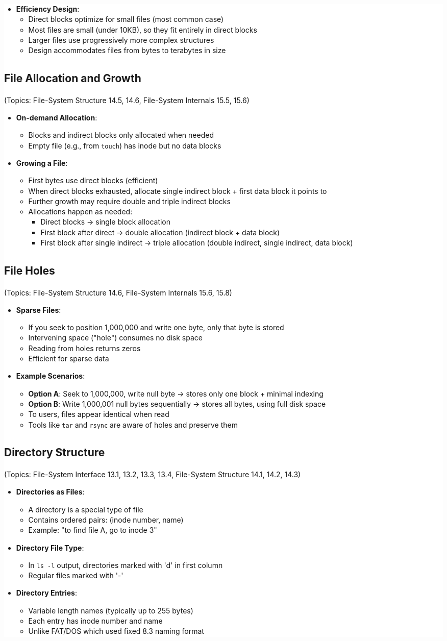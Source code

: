- **Efficiency Design**:
  - Direct blocks optimize for small files (most common case)
  - Most files are small (under 10KB), so they fit entirely in direct blocks
  - Larger files use progressively more complex structures
  - Design accommodates files from bytes to terabytes in size

## File Allocation and Growth
(Topics: File-System Structure 14.5, 14.6, File-System Internals 15.5, 15.6)

- **On-demand Allocation**:
  - Blocks and indirect blocks only allocated when needed
  - Empty file (e.g., from `touch`) has inode but no data blocks

- **Growing a File**:
  - First bytes use direct blocks (efficient)
  - When direct blocks exhausted, allocate single indirect block + first data block it points to
  - Further growth may require double and triple indirect blocks
  - Allocations happen as needed:
    - Direct blocks → single block allocation
    - First block after direct → double allocation (indirect block + data block)
    - First block after single indirect → triple allocation (double indirect, single indirect, data block)

## File Holes
(Topics: File-System Structure 14.6, File-System Internals 15.6, 15.8)

- **Sparse Files**:
  - If you seek to position 1,000,000 and write one byte, only that byte is stored
  - Intervening space ("hole") consumes no disk space
  - Reading from holes returns zeros
  - Efficient for sparse data

- **Example Scenarios**:
  - **Option A**: Seek to 1,000,000, write null byte → stores only one block + minimal indexing
  - **Option B**: Write 1,000,001 null bytes sequentially → stores all bytes, using full disk space
  - To users, files appear identical when read
  - Tools like `tar` and `rsync` are aware of holes and preserve them

## Directory Structure
(Topics: File-System Interface 13.1, 13.2, 13.3, 13.4, File-System Structure 14.1, 14.2, 14.3)

- **Directories as Files**:
  - A directory is a special type of file
  - Contains ordered pairs: (inode number, name)
  - Example: "to find file A, go to inode 3"

- **Directory File Type**:
  - In `ls -l` output, directories marked with 'd' in first column
  - Regular files marked with '-'

- **Directory Entries**:
  - Variable length names (typically up to 255 bytes)
  - Each entry has inode number and name
  - Unlike FAT/DOS which used fixed 8.3 naming format
